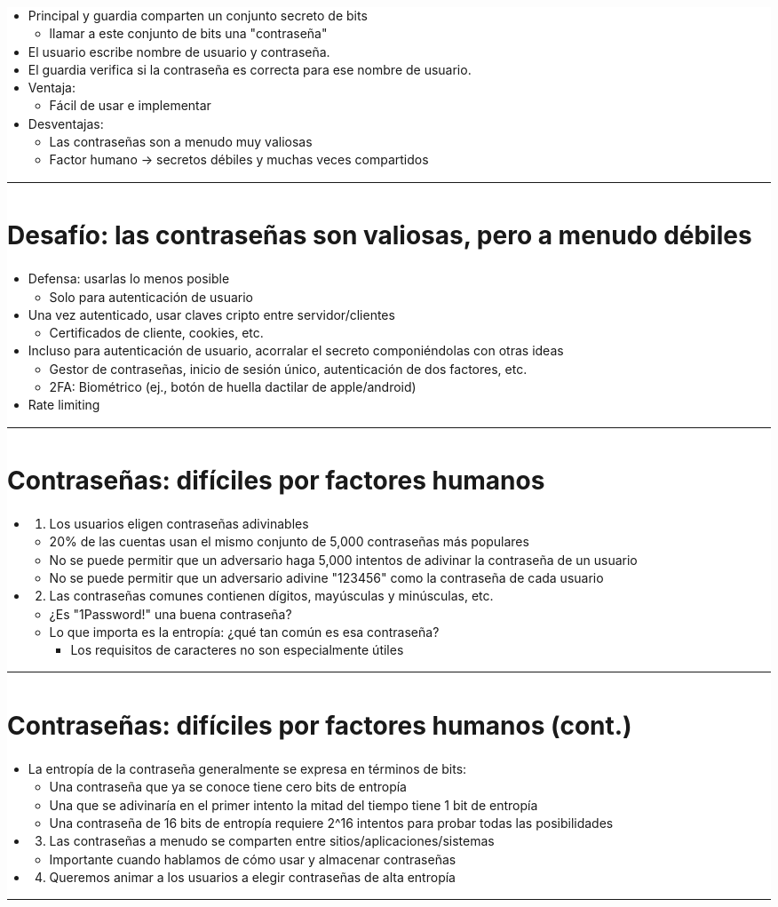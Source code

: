   * Principal y guardia comparten un conjunto secreto de bits
    * llamar a este conjunto de bits una "contraseña"
  * El usuario escribe nombre de usuario y contraseña.
  * El guardia verifica si la contraseña es correcta para ese nombre de usuario.
  * Ventaja: 
    * Fácil de usar e implementar
  * Desventajas: 
    * Las contraseñas son a menudo muy valiosas 
    * Factor humano -> secretos débiles y muchas veces compartidos

---

# Desafío: las contraseñas son valiosas, pero a menudo débiles

  * Defensa: usarlas lo menos posible
    * Solo para autenticación de usuario
  * Una vez autenticado, usar claves cripto entre servidor/clientes
    * Certificados de cliente, cookies, etc.
  * Incluso para autenticación de usuario, acorralar el secreto componiéndolas con otras ideas
    * Gestor de contraseñas, inicio de sesión único, autenticación de dos factores, etc.
    * 2FA: Biométrico (ej., botón de huella dactilar de apple/android)
  * Rate limiting

---

# Contraseñas: difíciles por factores humanos

  * 1. Los usuarios eligen contraseñas adivinables
    * 20% de las cuentas usan el mismo conjunto de 5,000 contraseñas más populares
    * No se puede permitir que un adversario haga 5,000 intentos de adivinar la contraseña de un usuario
    * No se puede permitir que un adversario adivine "123456" como la contraseña de cada usuario
  * 2. Las contraseñas comunes contienen dígitos, mayúsculas y minúsculas, etc.
    * ¿Es "1Password!" una buena contraseña?
    * Lo que importa es la entropía: ¿qué tan común es esa contraseña?
      * Los requisitos de caracteres no son especialmente útiles

---

# Contraseñas: difíciles por factores humanos (cont.)

  * La entropía de la contraseña generalmente se expresa en términos de bits:
    * Una contraseña que ya se conoce tiene cero bits de entropía
    * Una que se adivinaría en el primer intento la mitad del tiempo tiene 1 bit de entropía
    * Una contraseña de 16 bits de entropía requiere 2^16 intentos para probar todas las posibilidades
  * 3. Las contraseñas a menudo se comparten entre sitios/aplicaciones/sistemas
    * Importante cuando hablamos de cómo usar y almacenar contraseñas
  * 4. Queremos animar a los usuarios a elegir contraseñas de alta entropía

---
